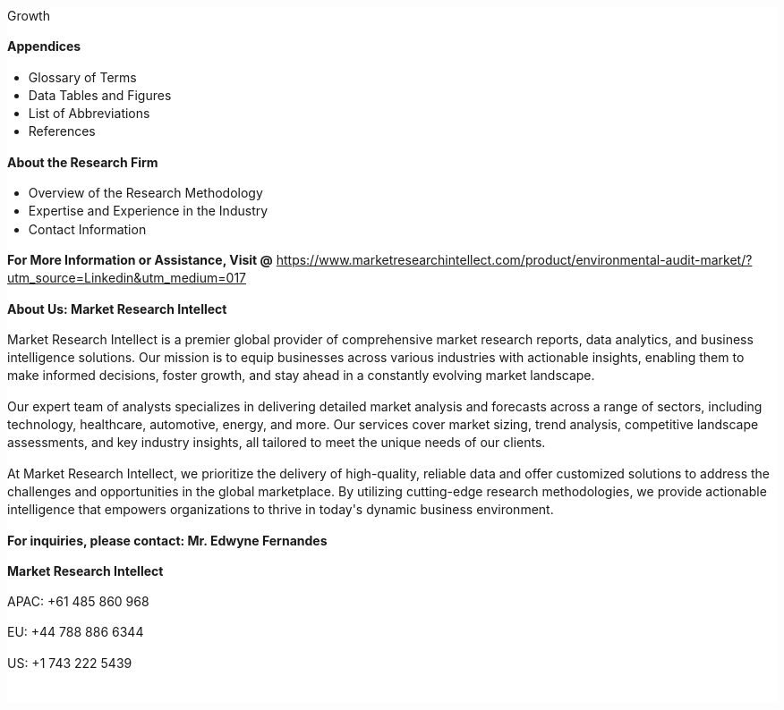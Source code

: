 Growth</li></ul><p><strong>Appendices</strong></p><ul><li>Glossary of Terms</li><li>Data Tables and Figures</li><li>List of Abbreviations</li><li>References</li></ul><p><strong>About the Research Firm</strong></p><ul><li>Overview of the Research Methodology</li><li>Expertise and Experience in the Industry</li><li>Contact Information</li></ul></div><div class="article-main__content" data-test-id="publishing-text-block"><p><span class="font-[700]"><strong>For More Information or Assistance, Visit @</strong>&nbsp;<a href="https://www.marketresearchintellect.com/product/environmental-audit-market/?utm_source=Linkedin&utm_medium=017">https://www.marketresearchintellect.com/product/environmental-audit-market/?utm_source=Linkedin&utm_medium=017</a></span></p><p><strong>About Us: Market Research Intellect</strong></p><p>Market Research Intellect is a premier global provider of comprehensive market research reports, data analytics, and business intelligence solutions. Our mission is to equip businesses across various industries with actionable insights, enabling them to make informed decisions, foster growth, and stay ahead in a constantly evolving market landscape.</p><p>Our expert team of analysts specializes in delivering detailed market analysis and forecasts across a range of sectors, including technology, healthcare, automotive, energy, and more. Our services cover market sizing, trend analysis, competitive landscape assessments, and key industry insights, all tailored to meet the unique needs of our clients.</p><p>At Market Research Intellect, we prioritize the delivery of high-quality, reliable data and offer customized solutions to address the challenges and opportunities in the global marketplace. By utilizing cutting-edge research methodologies, we provide actionable intelligence that empowers organizations to thrive in today's dynamic business environment.</p><p><strong>For inquiries, please contact: Mr. Edwyne Fernandes</strong></p><p><strong>Market Research Intellect</strong></p><p>APAC: +61 485 860 968</p><p>EU: +44 788 886 6344</p><p>US: +1 743 222 5439</p></div><div class="article-main__content" data-test-id="publishing-text-block">&nbsp;</div>
